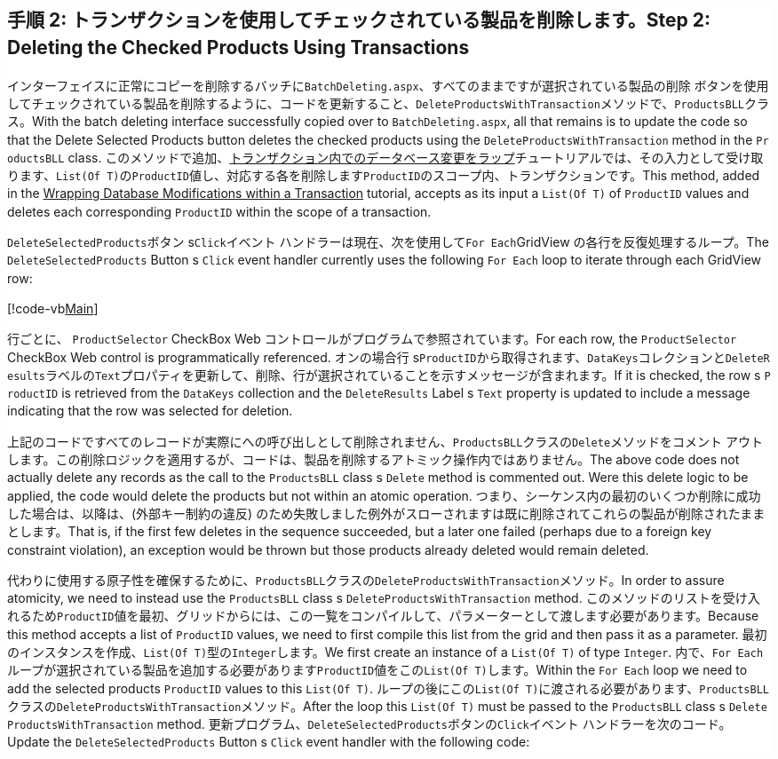 
## <a name="step-2-deleting-the-checked-products-using-transactions"></a><span data-ttu-id="4dc3a-136">手順 2: トランザクションを使用してチェックされている製品を削除します。</span><span class="sxs-lookup"><span data-stu-id="4dc3a-136">Step 2: Deleting the Checked Products Using Transactions</span></span>

<span data-ttu-id="4dc3a-137">インターフェイスに正常にコピーを削除するバッチに`BatchDeleting.aspx`、すべてのままですが選択されている製品の削除 ボタンを使用してチェックされている製品を削除するように、コードを更新すること、`DeleteProductsWithTransaction`メソッドで、`ProductsBLL`クラス。</span><span class="sxs-lookup"><span data-stu-id="4dc3a-137">With the batch deleting interface successfully copied over to `BatchDeleting.aspx`, all that remains is to update the code so that the Delete Selected Products button deletes the checked products using the `DeleteProductsWithTransaction` method in the `ProductsBLL` class.</span></span> <span data-ttu-id="4dc3a-138">このメソッドで追加、[トランザクション内でのデータベース変更をラップ](wrapping-database-modifications-within-a-transaction-vb.md)チュートリアルでは、その入力として受け取ります、`List(Of T)`の`ProductID`値し、対応する各を削除します`ProductID`のスコープ内、トランザクションです。</span><span class="sxs-lookup"><span data-stu-id="4dc3a-138">This method, added in the [Wrapping Database Modifications within a Transaction](wrapping-database-modifications-within-a-transaction-vb.md) tutorial, accepts as its input a `List(Of T)` of `ProductID` values and deletes each corresponding `ProductID` within the scope of a transaction.</span></span>

<span data-ttu-id="4dc3a-139">`DeleteSelectedProducts`ボタン s`Click`イベント ハンドラーは現在、次を使用して`For Each`GridView の各行を反復処理するループ。</span><span class="sxs-lookup"><span data-stu-id="4dc3a-139">The `DeleteSelectedProducts` Button s `Click` event handler currently uses the following `For Each` loop to iterate through each GridView row:</span></span>


[!code-vb[Main](batch-deleting-vb/samples/sample2.vb)]

<span data-ttu-id="4dc3a-140">行ごとに、 `ProductSelector` CheckBox Web コントロールがプログラムで参照されています。</span><span class="sxs-lookup"><span data-stu-id="4dc3a-140">For each row, the `ProductSelector` CheckBox Web control is programmatically referenced.</span></span> <span data-ttu-id="4dc3a-141">オンの場合行 s`ProductID`から取得されます、`DataKeys`コレクションと`DeleteResults`ラベルの`Text`プロパティを更新して、削除、行が選択されていることを示すメッセージが含まれます。</span><span class="sxs-lookup"><span data-stu-id="4dc3a-141">If it is checked, the row s `ProductID` is retrieved from the `DataKeys` collection and the `DeleteResults` Label s `Text` property is updated to include a message indicating that the row was selected for deletion.</span></span>

<span data-ttu-id="4dc3a-142">上記のコードですべてのレコードが実際にへの呼び出しとして削除されません、`ProductsBLL`クラスの`Delete`メソッドをコメント アウトします。この削除ロジックを適用するが、コードは、製品を削除するアトミック操作内ではありません。</span><span class="sxs-lookup"><span data-stu-id="4dc3a-142">The above code does not actually delete any records as the call to the `ProductsBLL` class s `Delete` method is commented out. Were this delete logic to be applied, the code would delete the products but not within an atomic operation.</span></span> <span data-ttu-id="4dc3a-143">つまり、シーケンス内の最初のいくつか削除に成功した場合は、以降は、(外部キー制約の違反) のため失敗しました例外がスローされますは既に削除されてこれらの製品が削除されたままとします。</span><span class="sxs-lookup"><span data-stu-id="4dc3a-143">That is, if the first few deletes in the sequence succeeded, but a later one failed (perhaps due to a foreign key constraint violation), an exception would be thrown but those products already deleted would remain deleted.</span></span>

<span data-ttu-id="4dc3a-144">代わりに使用する原子性を確保するために、`ProductsBLL`クラスの`DeleteProductsWithTransaction`メソッド。</span><span class="sxs-lookup"><span data-stu-id="4dc3a-144">In order to assure atomicity, we need to instead use the `ProductsBLL` class s `DeleteProductsWithTransaction` method.</span></span> <span data-ttu-id="4dc3a-145">このメソッドのリストを受け入れるため`ProductID`値を最初、グリッドからには、この一覧をコンパイルして、パラメーターとして渡します必要があります。</span><span class="sxs-lookup"><span data-stu-id="4dc3a-145">Because this method accepts a list of `ProductID` values, we need to first compile this list from the grid and then pass it as a parameter.</span></span> <span data-ttu-id="4dc3a-146">最初のインスタンスを作成、`List(Of T)`型の`Integer`します。</span><span class="sxs-lookup"><span data-stu-id="4dc3a-146">We first create an instance of a `List(Of T)` of type `Integer`.</span></span> <span data-ttu-id="4dc3a-147">内で、`For Each`ループが選択されている製品を追加する必要があります`ProductID`値をこの`List(Of T)`します。</span><span class="sxs-lookup"><span data-stu-id="4dc3a-147">Within the `For Each` loop we need to add the selected products `ProductID` values to this `List(Of T)`.</span></span> <span data-ttu-id="4dc3a-148">ループの後にこの`List(Of T)`に渡される必要があります、`ProductsBLL`クラスの`DeleteProductsWithTransaction`メソッド。</span><span class="sxs-lookup"><span data-stu-id="4dc3a-148">After the loop this `List(Of T)` must be passed to the `ProductsBLL` class s `DeleteProductsWithTransaction` method.</span></span> <span data-ttu-id="4dc3a-149">更新プログラム、`DeleteSelectedProducts`ボタンの`Click`イベント ハンドラーを次のコード。</span><span class="sxs-lookup"><span data-stu-id="4dc3a-149">Update the `DeleteSelectedProducts` Button s `Click` event handler with the following code:</span></span>

